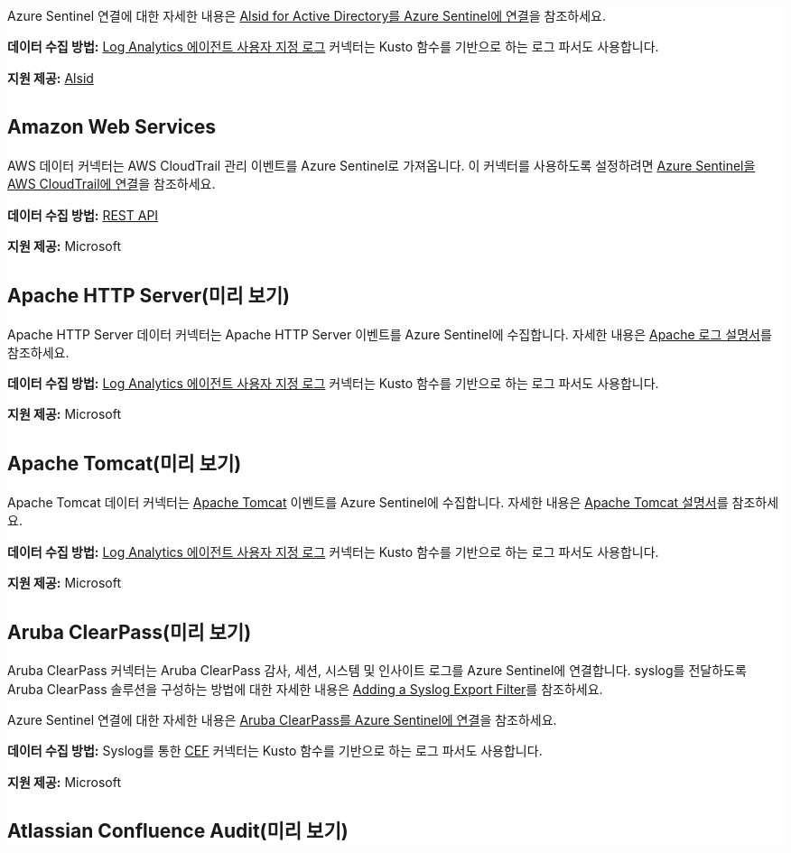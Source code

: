 Azure Sentinel 연결에 대한 자세한 내용은 [Alsid for Active Directory를 Azure Sentinel에 연결](connect-alsid-active-directory.md)을 참조하세요.

**데이터 수집 방법:** [Log Analytics 에이전트 사용자 지정 로그](connect-data-sources.md#custom-logs) 커넥터는 Kusto 함수를 기반으로 하는 로그 파서도 사용합니다.

**지원 제공:** [Alsid](https://www.alsid.com/contact-us/)

## <a name="amazon-web-services"></a>Amazon Web Services

AWS 데이터 커넥터는 AWS CloudTrail 관리 이벤트를 Azure Sentinel로 가져옵니다. 이 커넥터를 사용하도록 설정하려면 [Azure Sentinel을 AWS CloudTrail에 연결](connect-aws.md)을 참조하세요.

**데이터 수집 방법:** [REST API](connect-data-sources.md#rest-api-integration-on-the-provider-side)

**지원 제공:** Microsoft

## <a name="apache-http-server-preview"></a>Apache HTTP Server(미리 보기)

Apache HTTP Server 데이터 커넥터는 Apache HTTP Server 이벤트를 Azure Sentinel에 수집합니다. 자세한 내용은 [Apache 로그 설명서](https://httpd.apache.org/docs/2.4/logs.html)를 참조하세요.

**데이터 수집 방법:** [Log Analytics 에이전트 사용자 지정 로그](connect-data-sources.md#custom-logs) 커넥터는 Kusto 함수를 기반으로 하는 로그 파서도 사용합니다.

**지원 제공:** Microsoft

## <a name="apache-tomcat-preview"></a>Apache Tomcat(미리 보기)

Apache Tomcat 데이터 커넥터는 [Apache Tomcat](http://tomcat.apache.org/) 이벤트를 Azure Sentinel에 수집합니다. 자세한 내용은 [Apache Tomcat 설명서](http://tomcat.apache.org/tomcat-10.0-doc/logging.html)를 참조하세요.

**데이터 수집 방법:** [Log Analytics 에이전트 사용자 지정 로그](connect-data-sources.md#custom-logs) 커넥터는 Kusto 함수를 기반으로 하는 로그 파서도 사용합니다.

**지원 제공:** Microsoft

## <a name="aruba-clearpass-preview"></a>Aruba ClearPass(미리 보기)

Aruba ClearPass 커넥터는 Aruba ClearPass 감사, 세션, 시스템 및 인사이트 로그를 Azure Sentinel에 연결합니다. syslog를 전달하도록 Aruba ClearPass 솔루션을 구성하는 방법에 대한 자세한 내용은 [Adding a Syslog Export Filter](https://www.arubanetworks.com/techdocs/ClearPass/6.7/PolicyManager/Content/CPPM_UserGuide/Admin/syslogExportFilters_add_syslog_filter_general.htm)를 참조하세요.

Azure Sentinel 연결에 대한 자세한 내용은 [Aruba ClearPass를 Azure Sentinel에 연결](connect-aruba-clearpass.md)을 참조하세요.

**데이터 수집 방법:** Syslog를 통한 [CEF](connect-common-event-format.md) 커넥터는 Kusto 함수를 기반으로 하는 로그 파서도 사용합니다.

**지원 제공:** Microsoft

## <a name="atlassian-confluence-audit-preview"></a>Atlassian Confluence Audit(미리 보기)
